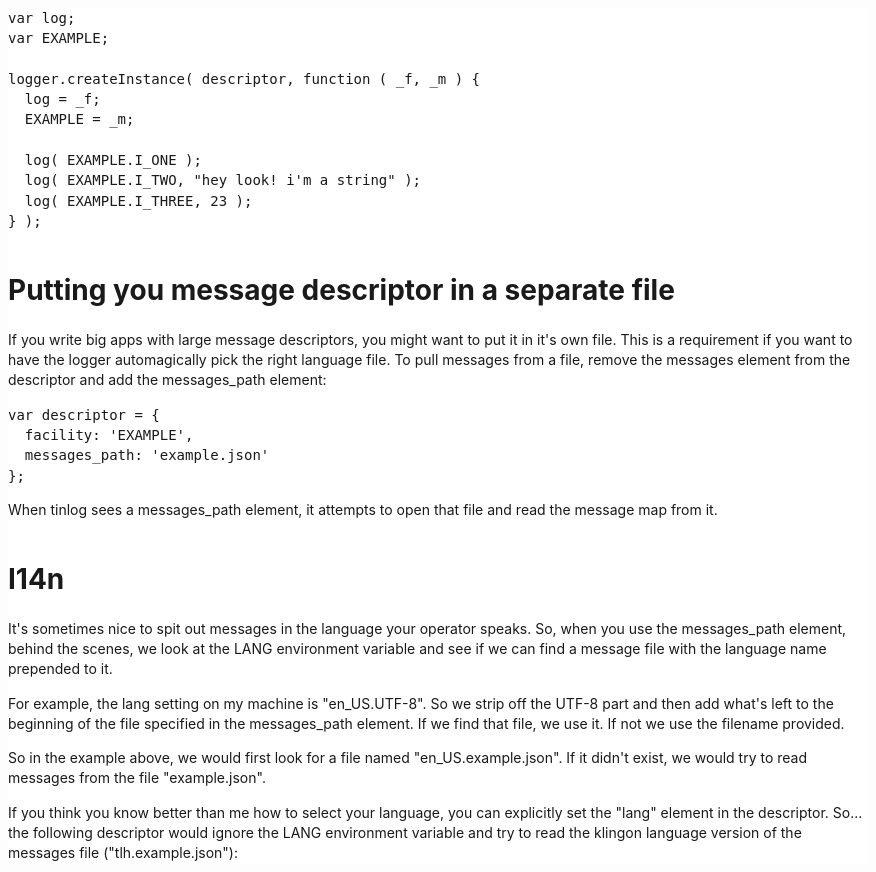 <pre>var log;
var EXAMPLE;

logger.createInstance( descriptor, function ( _f, _m ) {
  log = _f;
  EXAMPLE = _m;

  log( EXAMPLE.I_ONE );
  log( EXAMPLE.I_TWO, "hey look! i'm a string" );
  log( EXAMPLE.I_THREE, 23 );
} );</pre>

# Putting you message descriptor in a separate file

If you write big apps with large message descriptors, you
might want to put it in it's own file. This is a
requirement if you want to have the logger automagically
pick the right language file. To pull messages from a file,
remove the messages element from the descriptor and add the
messages_path element:

<pre>var descriptor = {
  facility: 'EXAMPLE',
  messages_path: 'example.json'
};</pre>

When tinlog sees a messages_path element, it attempts to
open that file and read the message map from it.

# I14n

It's sometimes nice to spit out messages in the language
your operator speaks.  So, when you use the messages_path
element, behind the scenes, we look at the LANG environment
variable and see if we can find a message file with the
language name prepended to it.

For example, the lang setting on my machine is
"en_US.UTF-8". So we strip off the UTF-8 part and then add
what's left to the beginning of the file specified in the
messages_path element. If we find that file, we use it. If
not we use the filename provided.

So in the example above, we would first look for a file
named "en_US.example.json". If it didn't exist, we would
try to read messages from the file "example.json".

If you think you know better than me how to select your
language, you can explicitly set the "lang" element in the
descriptor. So... the following descriptor would ignore the
LANG environment variable and try to read the klingon
language version of the messages file ("tlh.example.json"):
